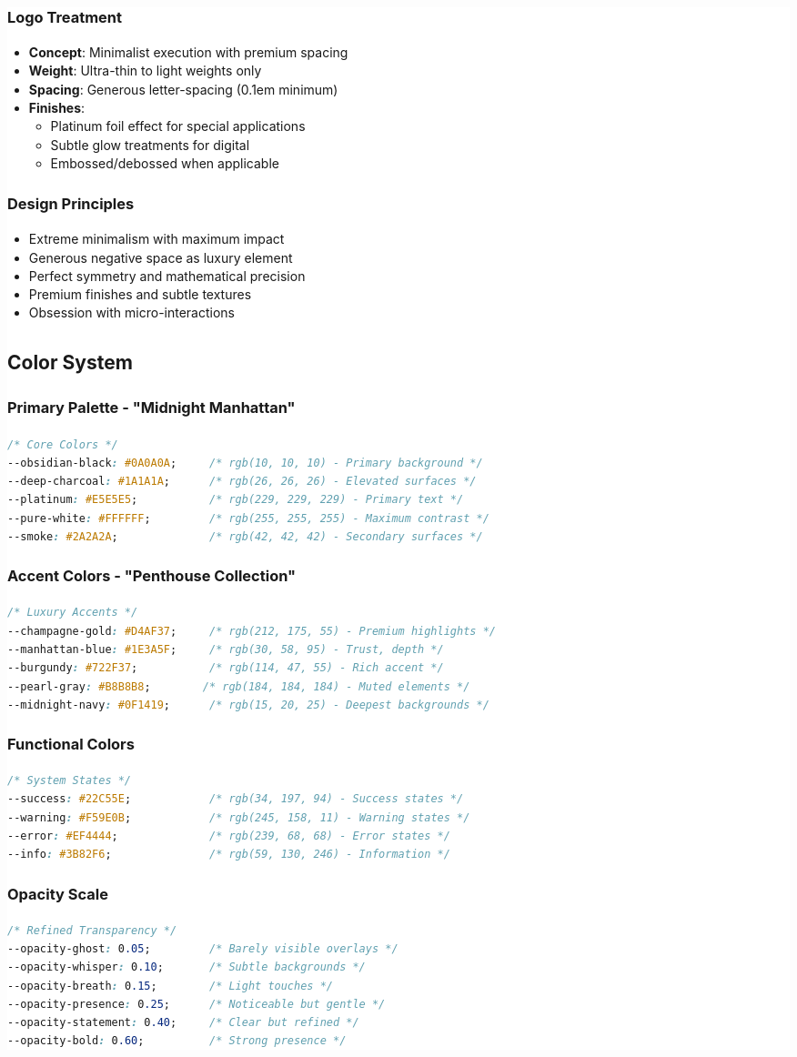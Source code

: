 ### Logo Treatment
- **Concept**: Minimalist execution with premium spacing
- **Weight**: Ultra-thin to light weights only
- **Spacing**: Generous letter-spacing (0.1em minimum)
- **Finishes**:
  - Platinum foil effect for special applications
  - Subtle glow treatments for digital
  - Embossed/debossed when applicable

### Design Principles
- Extreme minimalism with maximum impact
- Generous negative space as luxury element
- Perfect symmetry and mathematical precision
- Premium finishes and subtle textures
- Obsession with micro-interactions

## Color System

### Primary Palette - "Midnight Manhattan"
```css
/* Core Colors */
--obsidian-black: #0A0A0A;     /* rgb(10, 10, 10) - Primary background */
--deep-charcoal: #1A1A1A;      /* rgb(26, 26, 26) - Elevated surfaces */
--platinum: #E5E5E5;           /* rgb(229, 229, 229) - Primary text */
--pure-white: #FFFFFF;         /* rgb(255, 255, 255) - Maximum contrast */
--smoke: #2A2A2A;              /* rgb(42, 42, 42) - Secondary surfaces */
```

### Accent Colors - "Penthouse Collection"
```css
/* Luxury Accents */
--champagne-gold: #D4AF37;     /* rgb(212, 175, 55) - Premium highlights */
--manhattan-blue: #1E3A5F;     /* rgb(30, 58, 95) - Trust, depth */
--burgundy: #722F37;           /* rgb(114, 47, 55) - Rich accent */
--pearl-gray: #B8B8B8;        /* rgb(184, 184, 184) - Muted elements */
--midnight-navy: #0F1419;      /* rgb(15, 20, 25) - Deepest backgrounds */
```

### Functional Colors
```css
/* System States */
--success: #22C55E;            /* rgb(34, 197, 94) - Success states */
--warning: #F59E0B;            /* rgb(245, 158, 11) - Warning states */
--error: #EF4444;              /* rgb(239, 68, 68) - Error states */
--info: #3B82F6;               /* rgb(59, 130, 246) - Information */
```

### Opacity Scale
```css
/* Refined Transparency */
--opacity-ghost: 0.05;         /* Barely visible overlays */
--opacity-whisper: 0.10;       /* Subtle backgrounds */
--opacity-breath: 0.15;        /* Light touches */
--opacity-presence: 0.25;      /* Noticeable but gentle */
--opacity-statement: 0.40;     /* Clear but refined */
--opacity-bold: 0.60;          /* Strong presence */
```
